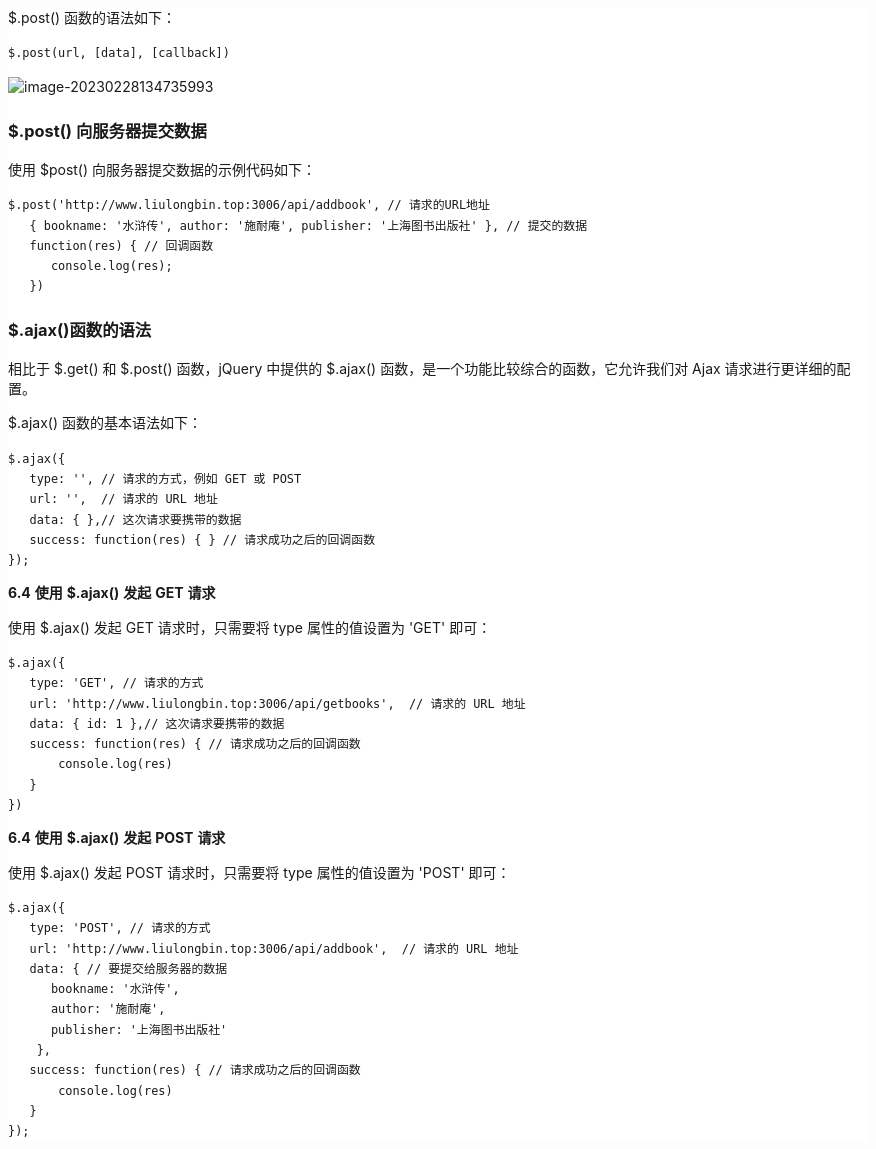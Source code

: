 $.post() 函数的语法如下：

```
$.post(url, [data], [callback])
```

![image-20230228134735993](D:%5CWED%5C%E7%9F%A5%E8%AF%86%E7%82%B9%5CAjax%5C%E5%9B%BE%E7%89%87%5C202302281347040.png)

### $.post() 向服务器提交数据

使用 $post() 向服务器提交数据的示例代码如下：

```
$.post('http://www.liulongbin.top:3006/api/addbook', // 请求的URL地址
   { bookname: '水浒传', author: '施耐庵', publisher: '上海图书出版社' }, // 提交的数据
   function(res) { // 回调函数
      console.log(res);
   })
```

### $.ajax()**函数的语法**

相比于 $.get() 和 $.post() 函数，jQuery 中提供的 $.ajax() 函数，是一个功能比较综合的函数，它允许我们对 Ajax 请求进行更详细的配置。

$.ajax() 函数的基本语法如下：

```
$.ajax({
   type: '', // 请求的方式，例如 GET 或 POST
   url: '',  // 请求的 URL 地址
   data: { },// 这次请求要携带的数据
   success: function(res) { } // 请求成功之后的回调函数
});
```

**6.4** **使用** **$.ajax()** **发起** **GET** **请求**

使用 $.ajax() 发起 GET 请求时，只需要将 type 属性的值设置为 'GET' 即可：

```jQuery
$.ajax({
   type: 'GET', // 请求的方式
   url: 'http://www.liulongbin.top:3006/api/getbooks',  // 请求的 URL 地址
   data: { id: 1 },// 这次请求要携带的数据
   success: function(res) { // 请求成功之后的回调函数
       console.log(res)
   }
})
```

**6.4** **使用** **$.ajax()** **发起** **POST** **请求**

使用 $.ajax() 发起 POST 请求时，只需要将 type 属性的值设置为 'POST' 即可：

```
$.ajax({
   type: 'POST', // 请求的方式
   url: 'http://www.liulongbin.top:3006/api/addbook',  // 请求的 URL 地址
   data: { // 要提交给服务器的数据
      bookname: '水浒传',
      author: '施耐庵',
      publisher: '上海图书出版社'
    },
   success: function(res) { // 请求成功之后的回调函数
       console.log(res)
   }
});
```
